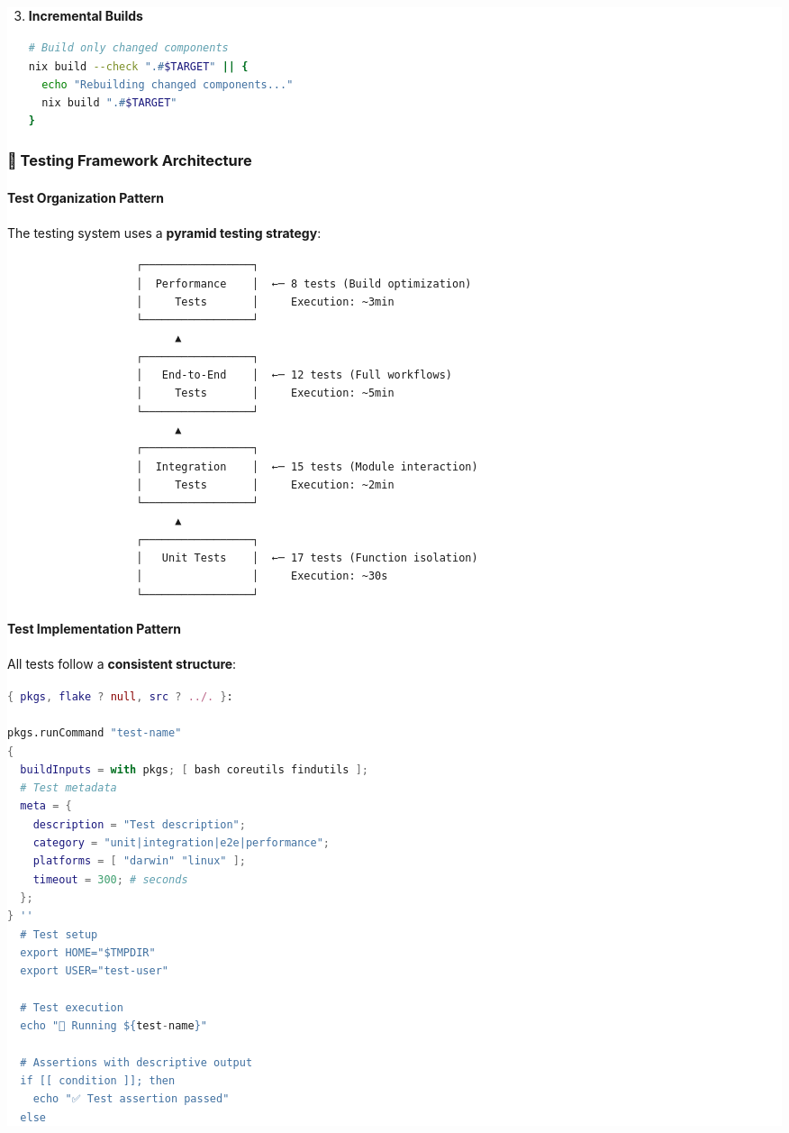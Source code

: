 3. **Incremental Builds**

   ```bash
   # Build only changed components
   nix build --check ".#$TARGET" || {
     echo "Rebuilding changed components..."
     nix build ".#$TARGET"
   }
   ```

### 🧪 Testing Framework Architecture

#### Test Organization Pattern

The testing system uses a **pyramid testing strategy**:

```text
                    ┌─────────────────┐
                    │  Performance    │  ←─ 8 tests (Build optimization)
                    │     Tests       │     Execution: ~3min
                    └─────────────────┘
                          ▲
                    ┌─────────────────┐
                    │   End-to-End    │  ←─ 12 tests (Full workflows)
                    │     Tests       │     Execution: ~5min  
                    └─────────────────┘
                          ▲
                    ┌─────────────────┐
                    │  Integration    │  ←─ 15 tests (Module interaction)
                    │     Tests       │     Execution: ~2min
                    └─────────────────┘
                          ▲
                    ┌─────────────────┐
                    │   Unit Tests    │  ←─ 17 tests (Function isolation)
                    │                 │     Execution: ~30s
                    └─────────────────┘
```

#### Test Implementation Pattern

All tests follow a **consistent structure**:

```nix
{ pkgs, flake ? null, src ? ../. }:

pkgs.runCommand "test-name"
{
  buildInputs = with pkgs; [ bash coreutils findutils ];
  # Test metadata
  meta = {
    description = "Test description";
    category = "unit|integration|e2e|performance";
    platforms = [ "darwin" "linux" ];
    timeout = 300; # seconds
  };
} ''
  # Test setup
  export HOME="$TMPDIR"
  export USER="test-user"

  # Test execution
  echo "🧪 Running ${test-name}"

  # Assertions with descriptive output
  if [[ condition ]]; then
    echo "✅ Test assertion passed"
  else
```